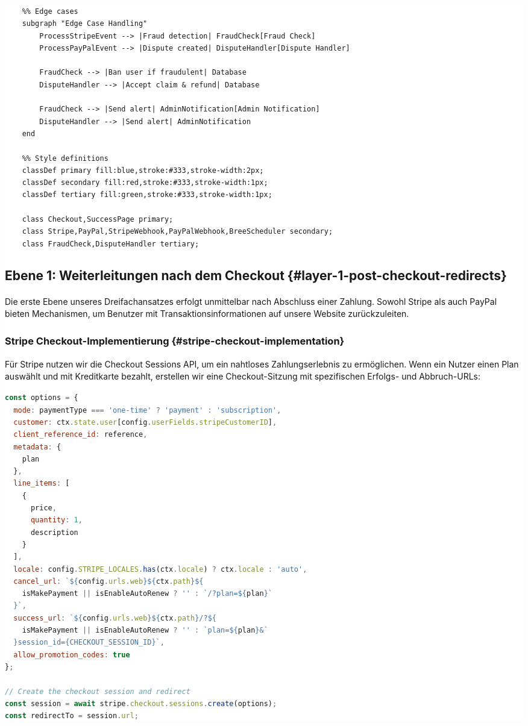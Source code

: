 ```mermaid
    %% Edge cases
    subgraph "Edge Case Handling"
        ProcessStripeEvent --> |Fraud detection| FraudCheck[Fraud Check]
        ProcessPayPalEvent --> |Dispute created| DisputeHandler[Dispute Handler]

        FraudCheck --> |Ban user if fraudulent| Database
        DisputeHandler --> |Accept claim & refund| Database

        FraudCheck --> |Send alert| AdminNotification[Admin Notification]
        DisputeHandler --> |Send alert| AdminNotification
    end

    %% Style definitions
    classDef primary fill:blue,stroke:#333,stroke-width:2px;
    classDef secondary fill:red,stroke:#333,stroke-width:1px;
    classDef tertiary fill:green,stroke:#333,stroke-width:1px;

    class Checkout,SuccessPage primary;
    class Stripe,PayPal,StripeWebhook,PayPalWebhook,BreeScheduler secondary;
    class FraudCheck,DisputeHandler tertiary;
```

## Ebene 1: Weiterleitungen nach dem Checkout {#layer-1-post-checkout-redirects}

Die erste Ebene unseres Dreifachansatzes erfolgt unmittelbar nach Abschluss einer Zahlung. Sowohl Stripe als auch PayPal bieten Mechanismen, um Benutzer mit Transaktionsinformationen auf unsere Website zurückzuleiten.

### Stripe Checkout-Implementierung {#stripe-checkout-implementation}

Für Stripe nutzen wir die Checkout Sessions API, um ein nahtloses Zahlungserlebnis zu ermöglichen. Wenn ein Nutzer einen Plan auswählt und mit Kreditkarte bezahlt, erstellen wir eine Checkout-Sitzung mit spezifischen Erfolgs- und Abbruch-URLs:

```javascript
const options = {
  mode: paymentType === 'one-time' ? 'payment' : 'subscription',
  customer: ctx.state.user[config.userFields.stripeCustomerID],
  client_reference_id: reference,
  metadata: {
    plan
  },
  line_items: [
    {
      price,
      quantity: 1,
      description
    }
  ],
  locale: config.STRIPE_LOCALES.has(ctx.locale) ? ctx.locale : 'auto',
  cancel_url: `${config.urls.web}${ctx.path}${
    isMakePayment || isEnableAutoRenew ? '' : `/?plan=${plan}`
  }`,
  success_url: `${config.urls.web}${ctx.path}/?${
    isMakePayment || isEnableAutoRenew ? '' : `plan=${plan}&`
  }session_id={CHECKOUT_SESSION_ID}`,
  allow_promotion_codes: true
};

// Create the checkout session and redirect
const session = await stripe.checkout.sessions.create(options);
const redirectTo = session.url;
```